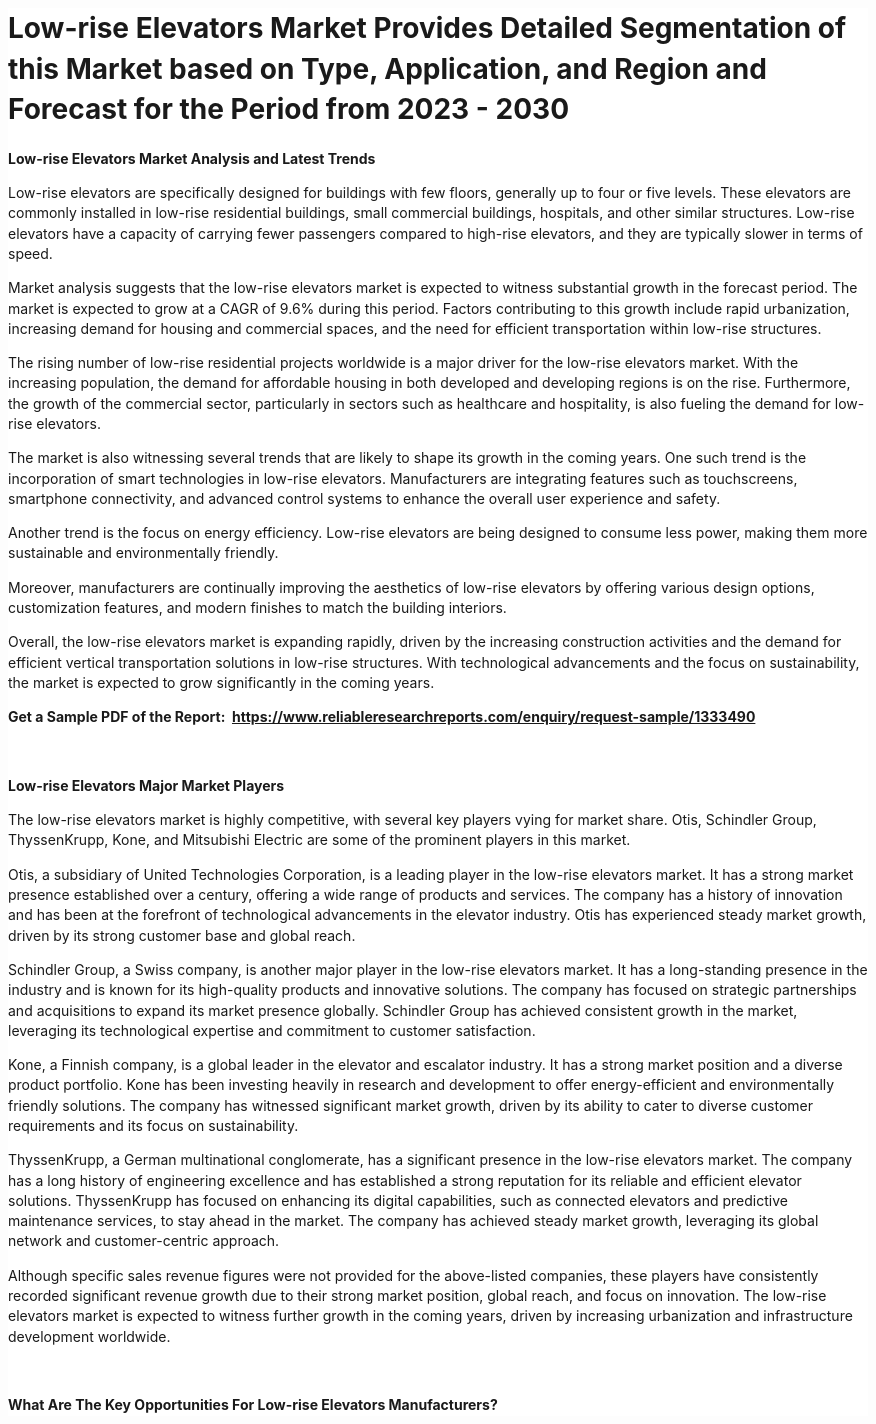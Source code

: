 <p><h1>Low-rise Elevators Market Provides Detailed Segmentation of this Market based on Type, Application, and Region and Forecast for the Period from 2023 - 2030</h1></p><p><strong>Low-rise Elevators Market Analysis and Latest Trends</strong></p>
<p><p>Low-rise elevators are specifically designed for buildings with few floors, generally up to four or five levels. These elevators are commonly installed in low-rise residential buildings, small commercial buildings, hospitals, and other similar structures. Low-rise elevators have a capacity of carrying fewer passengers compared to high-rise elevators, and they are typically slower in terms of speed.</p><p>Market analysis suggests that the low-rise elevators market is expected to witness substantial growth in the forecast period. The market is expected to grow at a CAGR of 9.6% during this period. Factors contributing to this growth include rapid urbanization, increasing demand for housing and commercial spaces, and the need for efficient transportation within low-rise structures.</p><p>The rising number of low-rise residential projects worldwide is a major driver for the low-rise elevators market. With the increasing population, the demand for affordable housing in both developed and developing regions is on the rise. Furthermore, the growth of the commercial sector, particularly in sectors such as healthcare and hospitality, is also fueling the demand for low-rise elevators.</p><p>The market is also witnessing several trends that are likely to shape its growth in the coming years. One such trend is the incorporation of smart technologies in low-rise elevators. Manufacturers are integrating features such as touchscreens, smartphone connectivity, and advanced control systems to enhance the overall user experience and safety.</p><p>Another trend is the focus on energy efficiency. Low-rise elevators are being designed to consume less power, making them more sustainable and environmentally friendly.</p><p>Moreover, manufacturers are continually improving the aesthetics of low-rise elevators by offering various design options, customization features, and modern finishes to match the building interiors.</p><p>Overall, the low-rise elevators market is expanding rapidly, driven by the increasing construction activities and the demand for efficient vertical transportation solutions in low-rise structures. With technological advancements and the focus on sustainability, the market is expected to grow significantly in the coming years.</p></p>
<p><strong>Get a Sample PDF of the Report:&nbsp; <a href="https://www.reliableresearchreports.com/enquiry/request-sample/1333490">https://www.reliableresearchreports.com/enquiry/request-sample/1333490</a></strong></p>
<p>&nbsp;</p>
<p><strong>Low-rise Elevators Major Market Players</strong></p>
<p><p>The low-rise elevators market is highly competitive, with several key players vying for market share. Otis, Schindler Group, ThyssenKrupp, Kone, and Mitsubishi Electric are some of the prominent players in this market.</p><p>Otis, a subsidiary of United Technologies Corporation, is a leading player in the low-rise elevators market. It has a strong market presence established over a century, offering a wide range of products and services. The company has a history of innovation and has been at the forefront of technological advancements in the elevator industry. Otis has experienced steady market growth, driven by its strong customer base and global reach.</p><p>Schindler Group, a Swiss company, is another major player in the low-rise elevators market. It has a long-standing presence in the industry and is known for its high-quality products and innovative solutions. The company has focused on strategic partnerships and acquisitions to expand its market presence globally. Schindler Group has achieved consistent growth in the market, leveraging its technological expertise and commitment to customer satisfaction.</p><p>Kone, a Finnish company, is a global leader in the elevator and escalator industry. It has a strong market position and a diverse product portfolio. Kone has been investing heavily in research and development to offer energy-efficient and environmentally friendly solutions. The company has witnessed significant market growth, driven by its ability to cater to diverse customer requirements and its focus on sustainability.</p><p>ThyssenKrupp, a German multinational conglomerate, has a significant presence in the low-rise elevators market. The company has a long history of engineering excellence and has established a strong reputation for its reliable and efficient elevator solutions. ThyssenKrupp has focused on enhancing its digital capabilities, such as connected elevators and predictive maintenance services, to stay ahead in the market. The company has achieved steady market growth, leveraging its global network and customer-centric approach.</p><p>Although specific sales revenue figures were not provided for the above-listed companies, these players have consistently recorded significant revenue growth due to their strong market position, global reach, and focus on innovation. The low-rise elevators market is expected to witness further growth in the coming years, driven by increasing urbanization and infrastructure development worldwide.</p></p>
<p>&nbsp;</p>
<p><strong>What Are The Key Opportunities For Low-rise Elevators Manufacturers?</strong></p>